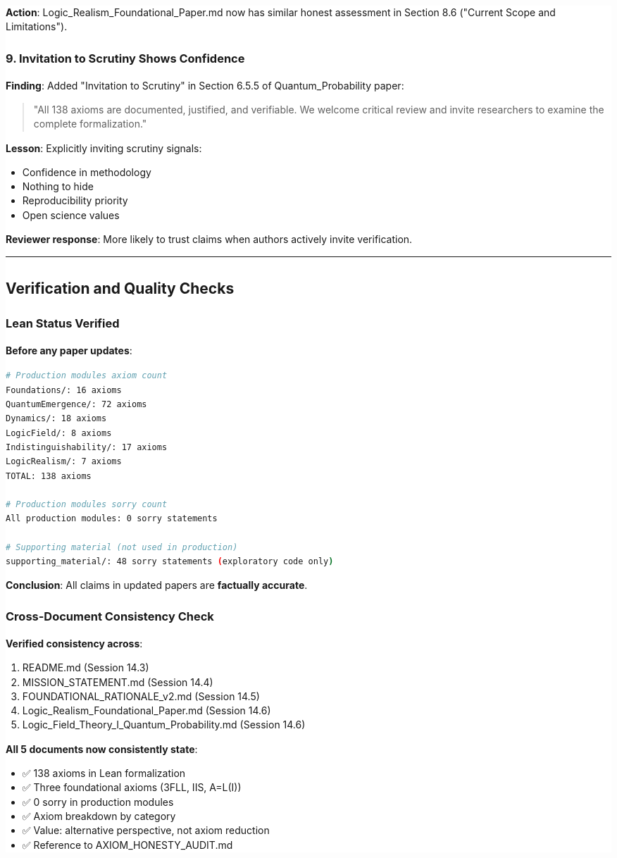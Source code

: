 **Action**: Logic_Realism_Foundational_Paper.md now has similar honest assessment in Section 8.6 ("Current Scope and Limitations").

### 9. **Invitation to Scrutiny Shows Confidence**

**Finding**: Added "Invitation to Scrutiny" in Section 6.5.5 of Quantum_Probability paper:
> "All 138 axioms are documented, justified, and verifiable. We welcome critical review and invite researchers to examine the complete formalization."

**Lesson**: Explicitly inviting scrutiny signals:
- Confidence in methodology
- Nothing to hide
- Reproducibility priority
- Open science values

**Reviewer response**: More likely to trust claims when authors actively invite verification.

---

## Verification and Quality Checks

### Lean Status Verified

**Before any paper updates**:
```bash
# Production modules axiom count
Foundations/: 16 axioms
QuantumEmergence/: 72 axioms
Dynamics/: 18 axioms
LogicField/: 8 axioms
Indistinguishability/: 17 axioms
LogicRealism/: 7 axioms
TOTAL: 138 axioms

# Production modules sorry count
All production modules: 0 sorry statements

# Supporting material (not used in production)
supporting_material/: 48 sorry statements (exploratory code only)
```

**Conclusion**: All claims in updated papers are **factually accurate**.

### Cross-Document Consistency Check

**Verified consistency across**:
1. README.md (Session 14.3)
2. MISSION_STATEMENT.md (Session 14.4)
3. FOUNDATIONAL_RATIONALE_v2.md (Session 14.5)
4. Logic_Realism_Foundational_Paper.md (Session 14.6)
5. Logic_Field_Theory_I_Quantum_Probability.md (Session 14.6)

**All 5 documents now consistently state**:
- ✅ 138 axioms in Lean formalization
- ✅ Three foundational axioms (3FLL, IIS, A=L(I))
- ✅ 0 sorry in production modules
- ✅ Axiom breakdown by category
- ✅ Value: alternative perspective, not axiom reduction
- ✅ Reference to AXIOM_HONESTY_AUDIT.md
